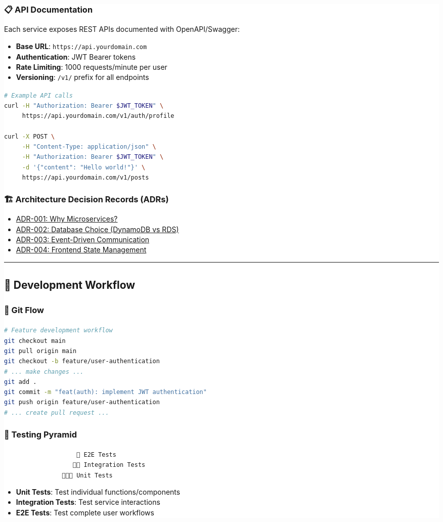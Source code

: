 ### 📋 API Documentation
Each service exposes REST APIs documented with OpenAPI/Swagger:
- **Base URL**: `https://api.yourdomain.com`
- **Authentication**: JWT Bearer tokens
- **Rate Limiting**: 1000 requests/minute per user
- **Versioning**: `/v1/` prefix for all endpoints

```bash
# Example API calls
curl -H "Authorization: Bearer $JWT_TOKEN" \
     https://api.yourdomain.com/v1/auth/profile

curl -X POST \
     -H "Content-Type: application/json" \
     -H "Authorization: Bearer $JWT_TOKEN" \
     -d '{"content": "Hello world!"}' \
     https://api.yourdomain.com/v1/posts
```

### 🏗️ Architecture Decision Records (ADRs)
- [ADR-001: Why Microservices?](./docs/architecture/adr-001-microservices.md)
- [ADR-002: Database Choice (DynamoDB vs RDS)](./docs/architecture/adr-002-database-choice.md)
- [ADR-003: Event-Driven Communication](./docs/architecture/adr-003-event-driven.md)
- [ADR-004: Frontend State Management](./docs/architecture/adr-004-state-management.md)

---

## 🔧 Development Workflow

### 🌊 Git Flow
```bash
# Feature development workflow
git checkout main
git pull origin main
git checkout -b feature/user-authentication
# ... make changes ...
git add .
git commit -m "feat(auth): implement JWT authentication"
git push origin feature/user-authentication
# ... create pull request ...
```

### 🧪 Testing Pyramid
```
                    🔺 E2E Tests
                   🔺🔺 Integration Tests  
                🔺🔺🔺 Unit Tests
```

- **Unit Tests**: Test individual functions/components
- **Integration Tests**: Test service interactions
- **E2E Tests**: Test complete user workflows

